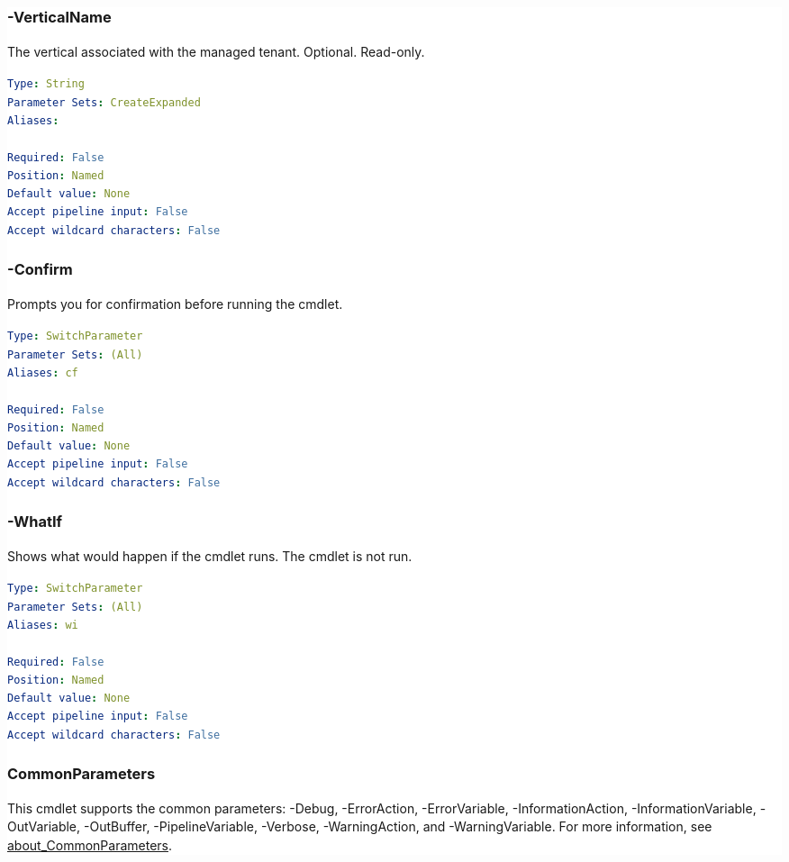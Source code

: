 ### -VerticalName
The vertical associated with the managed tenant.
Optional.
Read-only.

```yaml
Type: String
Parameter Sets: CreateExpanded
Aliases:

Required: False
Position: Named
Default value: None
Accept pipeline input: False
Accept wildcard characters: False
```

### -Confirm
Prompts you for confirmation before running the cmdlet.

```yaml
Type: SwitchParameter
Parameter Sets: (All)
Aliases: cf

Required: False
Position: Named
Default value: None
Accept pipeline input: False
Accept wildcard characters: False
```

### -WhatIf
Shows what would happen if the cmdlet runs.
The cmdlet is not run.

```yaml
Type: SwitchParameter
Parameter Sets: (All)
Aliases: wi

Required: False
Position: Named
Default value: None
Accept pipeline input: False
Accept wildcard characters: False
```

### CommonParameters
This cmdlet supports the common parameters: -Debug, -ErrorAction, -ErrorVariable, -InformationAction, -InformationVariable, -OutVariable, -OutBuffer, -PipelineVariable, -Verbose, -WarningAction, and -WarningVariable. For more information, see [about_CommonParameters](http://go.microsoft.com/fwlink/?LinkID=113216).
